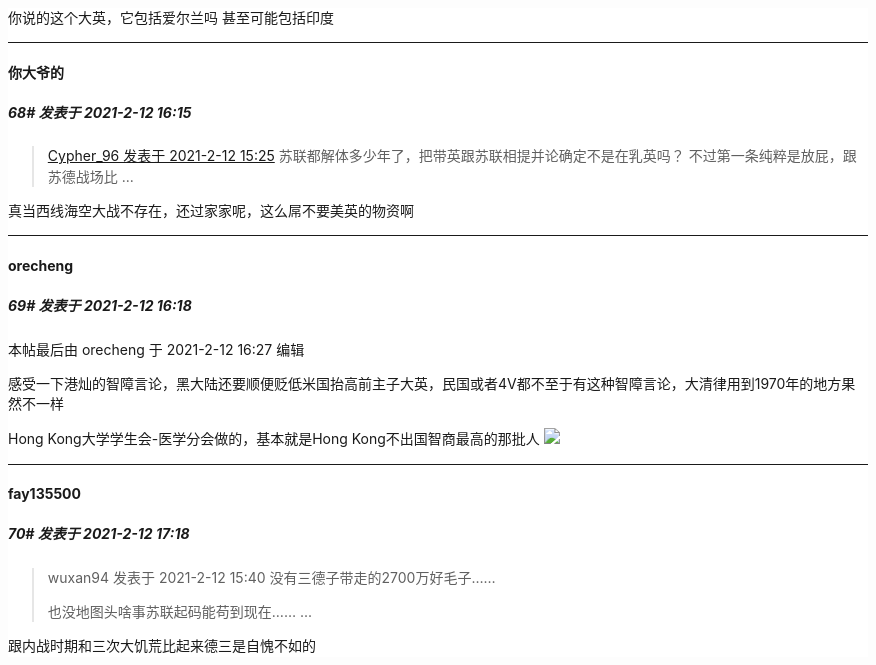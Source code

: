 你说的这个大英，它包括爱尔兰吗</blockquote>
甚至可能包括印度







*****

####  你大爷的  
##### 68#       发表于 2021-2-12 16:15



<blockquote><a href="httphttps://bbs.saraba1st.com/2b/forum.php?mod=redirect&amp;goto=findpost&amp;pid=50315998&amp;ptid=1987526" target="_blank">Cypher_96 发表于 2021-2-12 15:25</a>
苏联都解体多少年了，把带英跟苏联相提并论确定不是在乳英吗？
不过第一条纯粹是放屁，跟苏德战场比 ...</blockquote>
真当西线海空大战不存在，还过家家呢，这么屌不要美英的物资啊







*****

####  orecheng  
##### 69#       发表于 2021-2-12 16:18



 本帖最后由 orecheng 于 2021-2-12 16:27 编辑 

感受一下港灿的智障言论，黑大陆还要顺便贬低米国抬高前主子大英，民国或者4V都不至于有这种智障言论，大清律用到1970年的地方果然不一样



Hong Kong大学学生会-医学分会做的，基本就是Hong Kong不出国智商最高的那批人
<img src="https://s3.ax1x.com/2021/02/12/yDh9yT.jpg" referrerpolicy="no-referrer">








*****

####  fay135500  
##### 70#       发表于 2021-2-12 17:18



<blockquote>wuxan94 发表于 2021-2-12 15:40
没有三德子带走的2700万好毛子……


也没地图头啥事苏联起码能苟到现在…… ...</blockquote>
跟内战时期和三次大饥荒比起来德三是自愧不如的



